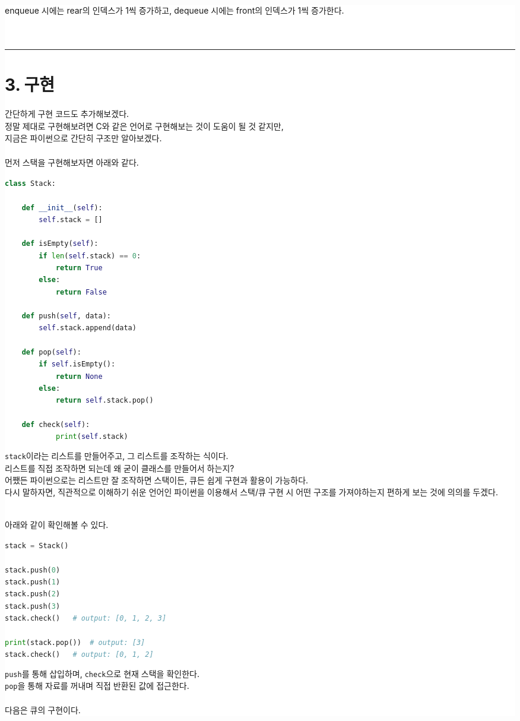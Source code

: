 enqueue 시에는 rear의 인덱스가 1씩 증가하고, dequeue 시에는 front의 인덱스가 1씩 증가한다.<br>  
<br>

---

# 3. 구현

간단하게 구현 코드도 추가해보겠다.<br>
정말 제대로 구현해보려면 C와 같은 언어로 구현해보는 것이 도움이 될 것 같지만,<br>
지금은 파이썬으로 간단히 구조만 알아보겠다.<br>
<br>
먼저 스택을 구현해보자면 아래와 같다.<br>

```py
class Stack:
    
    def __init__(self):
        self.stack = []
        
    def isEmpty(self):
        if len(self.stack) == 0:
            return True
        else:
            return False
    
    def push(self, data):
        self.stack.append(data)
    
    def pop(self):
        if self.isEmpty():
            return None
        else:
            return self.stack.pop()
    
    def check(self):
            print(self.stack)
```
`stack`이라는 리스트를 만들어주고, 그 리스트를 조작하는 식이다.<br>
리스트를 직접 조작하면 되는데 왜 굳이 클래스를 만들어서 하는지?<br>
어쨌든 파이썬으로는 리스트만 잘 조작하면 스택이든, 큐든 쉽게 구현과 활용이 가능하다.<br>
다시 말하자면, 직관적으로 이해하기 쉬운 언어인 파이썬을 이용해서 스택/큐 구현 시 어떤 구조를 가져야하는지 편하게 보는 것에 의의를 두겠다.<br>
<br>

아래와 같이 확인해볼 수 있다.<br>
```py
stack = Stack()

stack.push(0)
stack.push(1)
stack.push(2)
stack.push(3)
stack.check()   # output: [0, 1, 2, 3]

print(stack.pop())  # output: [3]
stack.check()   # output: [0, 1, 2]
```
`push`를 통해 삽입하며, `check`으로 현재 스택을 확인한다.<br>
`pop`을 통해 자료를 꺼내며 직접 반환된 값에 접근한다.<br>
<br>
다음은 큐의 구현이다.<br>
